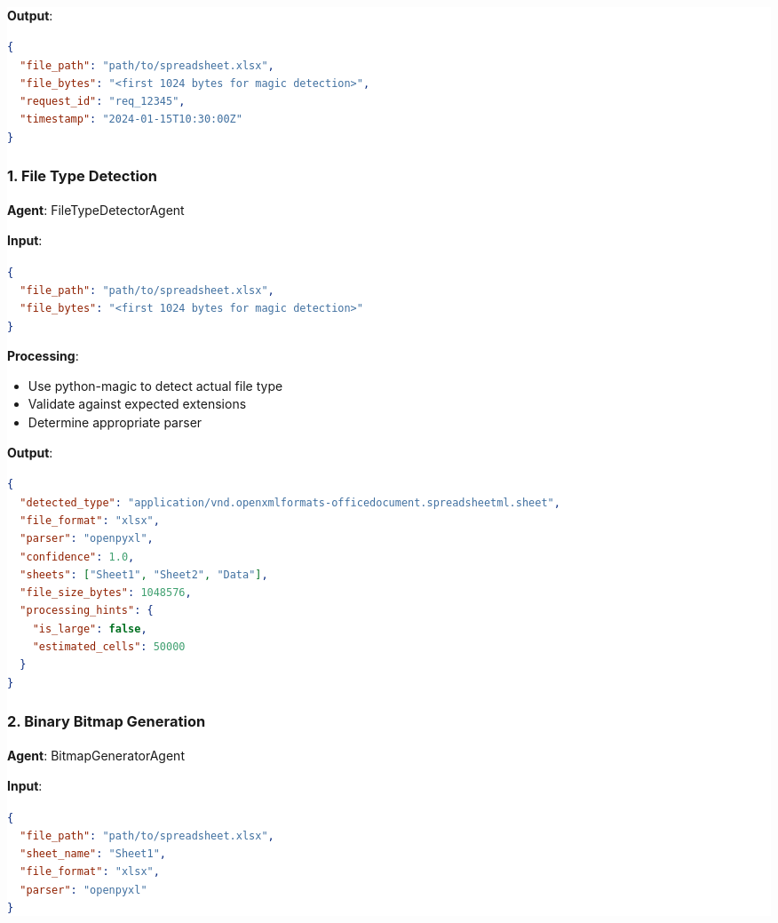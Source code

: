 **Output**:
```json
{
  "file_path": "path/to/spreadsheet.xlsx",
  "file_bytes": "<first 1024 bytes for magic detection>",
  "request_id": "req_12345",
  "timestamp": "2024-01-15T10:30:00Z"
}
```

### 1. File Type Detection

**Agent**: FileTypeDetectorAgent

**Input**:
```json
{
  "file_path": "path/to/spreadsheet.xlsx",
  "file_bytes": "<first 1024 bytes for magic detection>"
}
```

**Processing**:
- Use python-magic to detect actual file type
- Validate against expected extensions
- Determine appropriate parser

**Output**:
```json
{
  "detected_type": "application/vnd.openxmlformats-officedocument.spreadsheetml.sheet",
  "file_format": "xlsx",
  "parser": "openpyxl",
  "confidence": 1.0,
  "sheets": ["Sheet1", "Sheet2", "Data"],
  "file_size_bytes": 1048576,
  "processing_hints": {
    "is_large": false,
    "estimated_cells": 50000
  }
}
```

### 2. Binary Bitmap Generation

**Agent**: BitmapGeneratorAgent

**Input**:
```json
{
  "file_path": "path/to/spreadsheet.xlsx",
  "sheet_name": "Sheet1",
  "file_format": "xlsx",
  "parser": "openpyxl"
}
```
